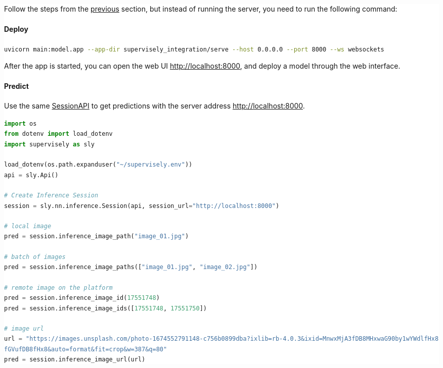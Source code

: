 Follow the steps from the [previous](#deploy-model-as-a-server) section, but instead of running the server, you need to run the following command:

#### Deploy

```bash
uvicorn main:model.app --app-dir supervisely_integration/serve --host 0.0.0.0 --port 8000 --ws websockets
```

After the app is started, you can open the web UI [http://localhost:8000](http://localhost:8000), and deploy a model through the web interface.

#### Predict

Use the same [SessionAPI](https://developer.supervisely.com/app-development/neural-network-integration/inference-api-tutorial) to get predictions with the server address [http://localhost:8000](http://localhost:8000).

```python
import os
from dotenv import load_dotenv
import supervisely as sly

load_dotenv(os.path.expanduser("~/supervisely.env"))
api = sly.Api()

# Create Inference Session
session = sly.nn.inference.Session(api, session_url="http://localhost:8000")

# local image
pred = session.inference_image_path("image_01.jpg")

# batch of images
pred = session.inference_image_paths(["image_01.jpg", "image_02.jpg"])

# remote image on the platform
pred = session.inference_image_id(17551748)
pred = session.inference_image_ids([17551748, 17551750])

# image url
url = "https://images.unsplash.com/photo-1674552791148-c756b0899dba?ixlib=rb-4.0.3&ixid=MnwxMjA3fDB8MHxwaG90by1wYWdlfHx8fGVufDB8fHx8&auto=format&fit=crop&w=387&q=80"
pred = session.inference_image_url(url)
```
